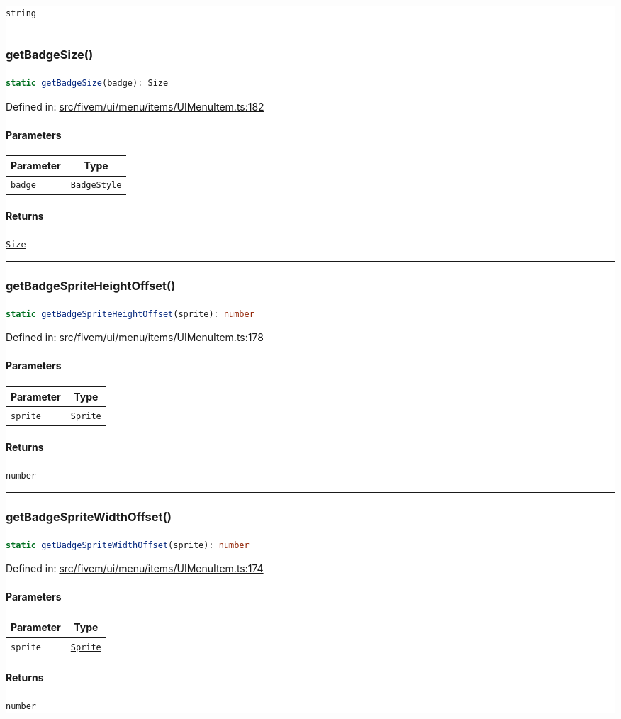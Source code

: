 `string`

***

### getBadgeSize()

```ts
static getBadgeSize(badge): Size
```

Defined in: [src/fivem/ui/menu/items/UIMenuItem.ts:182](https://github.com/nativewrappers/nativewrappers/blob/b3515708998f90e7d7096e3fffccb36c69d6b942/src/fivem/ui/menu/items/UIMenuItem.ts#L182)

#### Parameters

| Parameter | Type |
| ------ | ------ |
| `badge` | [`BadgeStyle`](../enumerations/BadgeStyle.md) |

#### Returns

[`Size`](Size.md)

***

### getBadgeSpriteHeightOffset()

```ts
static getBadgeSpriteHeightOffset(sprite): number
```

Defined in: [src/fivem/ui/menu/items/UIMenuItem.ts:178](https://github.com/nativewrappers/nativewrappers/blob/b3515708998f90e7d7096e3fffccb36c69d6b942/src/fivem/ui/menu/items/UIMenuItem.ts#L178)

#### Parameters

| Parameter | Type |
| ------ | ------ |
| `sprite` | [`Sprite`](Sprite.md) |

#### Returns

`number`

***

### getBadgeSpriteWidthOffset()

```ts
static getBadgeSpriteWidthOffset(sprite): number
```

Defined in: [src/fivem/ui/menu/items/UIMenuItem.ts:174](https://github.com/nativewrappers/nativewrappers/blob/b3515708998f90e7d7096e3fffccb36c69d6b942/src/fivem/ui/menu/items/UIMenuItem.ts#L174)

#### Parameters

| Parameter | Type |
| ------ | ------ |
| `sprite` | [`Sprite`](Sprite.md) |

#### Returns

`number`
